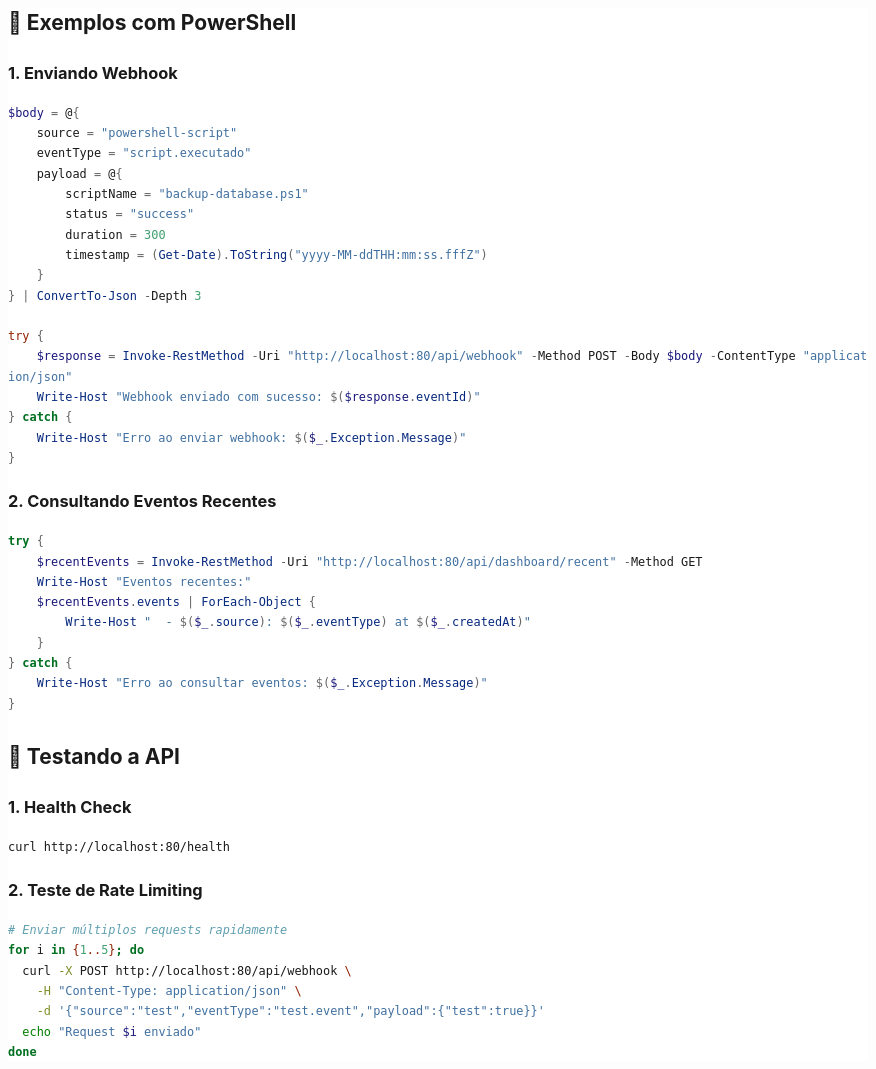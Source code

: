 ## 🔧 Exemplos com PowerShell

### 1. Enviando Webhook
```powershell
$body = @{
    source = "powershell-script"
    eventType = "script.executado"
    payload = @{
        scriptName = "backup-database.ps1"
        status = "success"
        duration = 300
        timestamp = (Get-Date).ToString("yyyy-MM-ddTHH:mm:ss.fffZ")
    }
} | ConvertTo-Json -Depth 3

try {
    $response = Invoke-RestMethod -Uri "http://localhost:80/api/webhook" -Method POST -Body $body -ContentType "application/json"
    Write-Host "Webhook enviado com sucesso: $($response.eventId)"
} catch {
    Write-Host "Erro ao enviar webhook: $($_.Exception.Message)"
}
```

### 2. Consultando Eventos Recentes
```powershell
try {
    $recentEvents = Invoke-RestMethod -Uri "http://localhost:80/api/dashboard/recent" -Method GET
    Write-Host "Eventos recentes:"
    $recentEvents.events | ForEach-Object {
        Write-Host "  - $($_.source): $($_.eventType) at $($_.createdAt)"
    }
} catch {
    Write-Host "Erro ao consultar eventos: $($_.Exception.Message)"
}
```

## 🧪 Testando a API

### 1. Health Check
```bash
curl http://localhost:80/health
```

### 2. Teste de Rate Limiting
```bash
# Enviar múltiplos requests rapidamente
for i in {1..5}; do
  curl -X POST http://localhost:80/api/webhook \
    -H "Content-Type: application/json" \
    -d '{"source":"test","eventType":"test.event","payload":{"test":true}}'
  echo "Request $i enviado"
done
```
